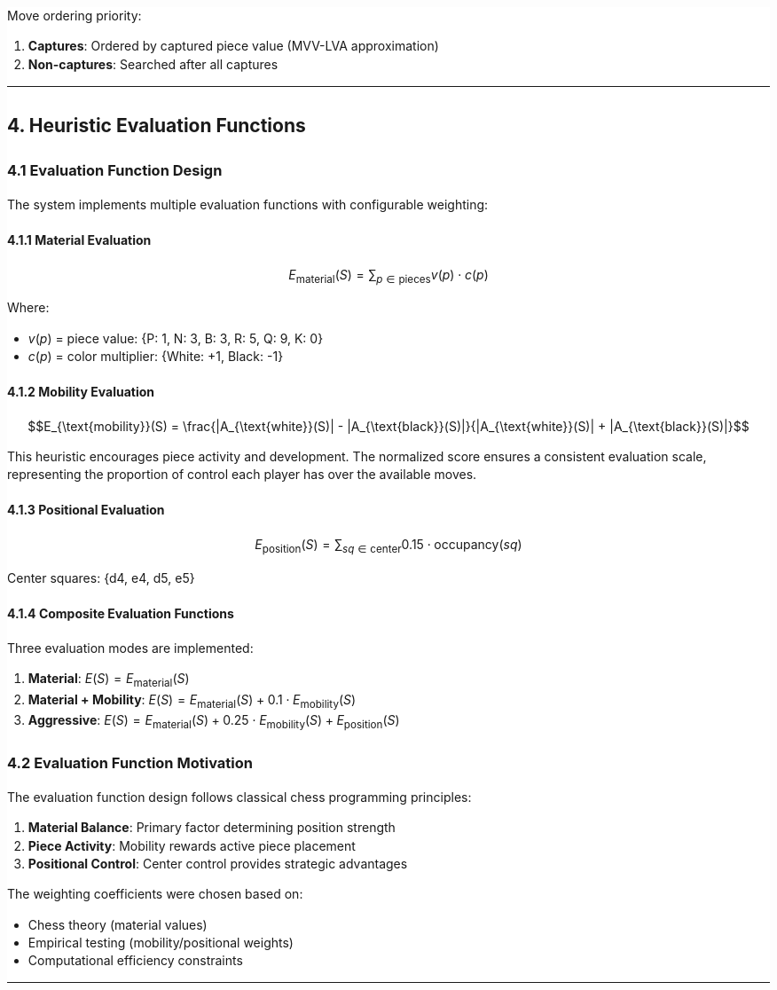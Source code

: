 Move ordering priority:
1. **Captures**: Ordered by captured piece value (MVV-LVA approximation)
2. **Non-captures**: Searched after all captures


---

## 4. Heuristic Evaluation Functions

### 4.1 Evaluation Function Design

The system implements multiple evaluation functions with configurable weighting:

#### 4.1.1 Material Evaluation

$$E_{\text{material}}(S) = \sum_{p \in \text{pieces}} v(p) \cdot c(p)$$

Where:
- $v(p)$ = piece value: {P: 1, N: 3, B: 3, R: 5, Q: 9, K: 0}
- $c(p)$ = color multiplier: {White: +1, Black: -1}

#### 4.1.2 Mobility Evaluation

$$E_{\text{mobility}}(S) = \frac{|A_{\text{white}}(S)| - |A_{\text{black}}(S)|}{|A_{\text{white}}(S)| + |A_{\text{black}}(S)|}$$

This heuristic encourages piece activity and development. The normalized score ensures a consistent evaluation scale, representing the proportion of control each player has over the available moves.

#### 4.1.3 Positional Evaluation

$$E_{\text{position}}(S) = \sum_{sq \in \text{center}} 0.15 \cdot \text{occupancy}(sq)$$

Center squares: {d4, e4, d5, e5}

#### 4.1.4 Composite Evaluation Functions

Three evaluation modes are implemented:

1. **Material**: $E(S) = E_{\text{material}}(S)$
2. **Material + Mobility**: $E(S) = E_{\text{material}}(S) + 0.1 \cdot E_{\text{mobility}}(S)$
3. **Aggressive**: $E(S) = E_{\text{material}}(S) + 0.25 \cdot E_{\text{mobility}}(S) + E_{\text{position}}(S)$

### 4.2 Evaluation Function Motivation

The evaluation function design follows classical chess programming principles:

1. **Material Balance**: Primary factor determining position strength
2. **Piece Activity**: Mobility rewards active piece placement
3. **Positional Control**: Center control provides strategic advantages

The weighting coefficients were chosen based on:
- Chess theory (material values)
- Empirical testing (mobility/positional weights)
- Computational efficiency constraints

---